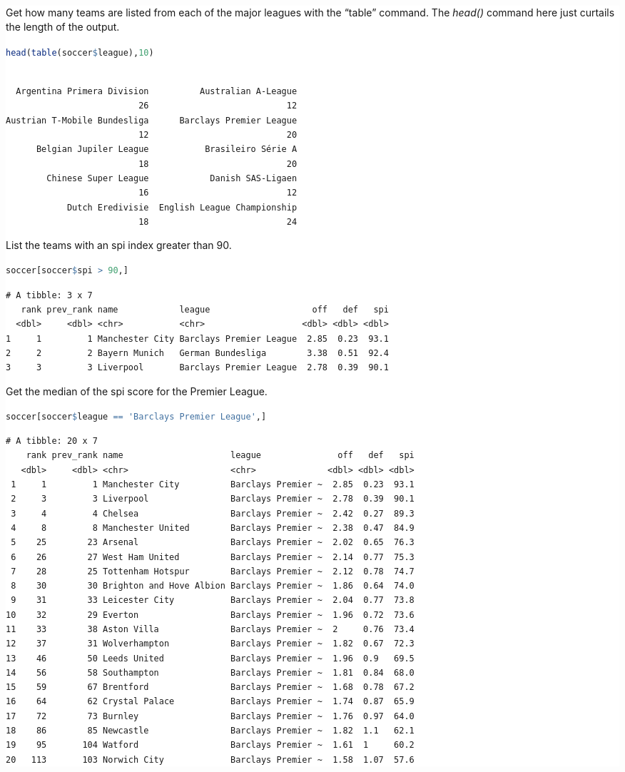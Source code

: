 ```
```

Get how many teams are listed from each of the major leagues with the “table” command. The _head()_ command here just curtails the length of the output.

```r
head(table(soccer$league),10)
```

```

  Argentina Primera Division          Australian A-League 
                          26                           12 
Austrian T-Mobile Bundesliga      Barclays Premier League 
                          12                           20 
      Belgian Jupiler League           Brasileiro Série A 
                          18                           20 
        Chinese Super League            Danish SAS-Ligaen 
                          16                           12 
            Dutch Eredivisie  English League Championship 
                          18                           24 
```

List the teams with an spi index greater than 90.

```r
soccer[soccer$spi > 90,]
```

```
# A tibble: 3 x 7
   rank prev_rank name            league                    off   def   spi
  <dbl>     <dbl> <chr>           <chr>                   <dbl> <dbl> <dbl>
1     1         1 Manchester City Barclays Premier League  2.85  0.23  93.1
2     2         2 Bayern Munich   German Bundesliga        3.38  0.51  92.4
3     3         3 Liverpool       Barclays Premier League  2.78  0.39  90.1
```

Get the median of the spi score for the Premier League.

```r
soccer[soccer$league == 'Barclays Premier League',]
```

```
# A tibble: 20 x 7
    rank prev_rank name                     league               off   def   spi
   <dbl>     <dbl> <chr>                    <chr>              <dbl> <dbl> <dbl>
 1     1         1 Manchester City          Barclays Premier ~  2.85  0.23  93.1
 2     3         3 Liverpool                Barclays Premier ~  2.78  0.39  90.1
 3     4         4 Chelsea                  Barclays Premier ~  2.42  0.27  89.3
 4     8         8 Manchester United        Barclays Premier ~  2.38  0.47  84.9
 5    25        23 Arsenal                  Barclays Premier ~  2.02  0.65  76.3
 6    26        27 West Ham United          Barclays Premier ~  2.14  0.77  75.3
 7    28        25 Tottenham Hotspur        Barclays Premier ~  2.12  0.78  74.7
 8    30        30 Brighton and Hove Albion Barclays Premier ~  1.86  0.64  74.0
 9    31        33 Leicester City           Barclays Premier ~  2.04  0.77  73.8
10    32        29 Everton                  Barclays Premier ~  1.96  0.72  73.6
11    33        38 Aston Villa              Barclays Premier ~  2     0.76  73.4
12    37        31 Wolverhampton            Barclays Premier ~  1.82  0.67  72.3
13    46        50 Leeds United             Barclays Premier ~  1.96  0.9   69.5
14    56        58 Southampton              Barclays Premier ~  1.81  0.84  68.0
15    59        67 Brentford                Barclays Premier ~  1.68  0.78  67.2
16    64        62 Crystal Palace           Barclays Premier ~  1.74  0.87  65.9
17    72        73 Burnley                  Barclays Premier ~  1.76  0.97  64.0
18    86        85 Newcastle                Barclays Premier ~  1.82  1.1   62.1
19    95       104 Watford                  Barclays Premier ~  1.61  1     60.2
20   113       103 Norwich City             Barclays Premier ~  1.58  1.07  57.6
```
